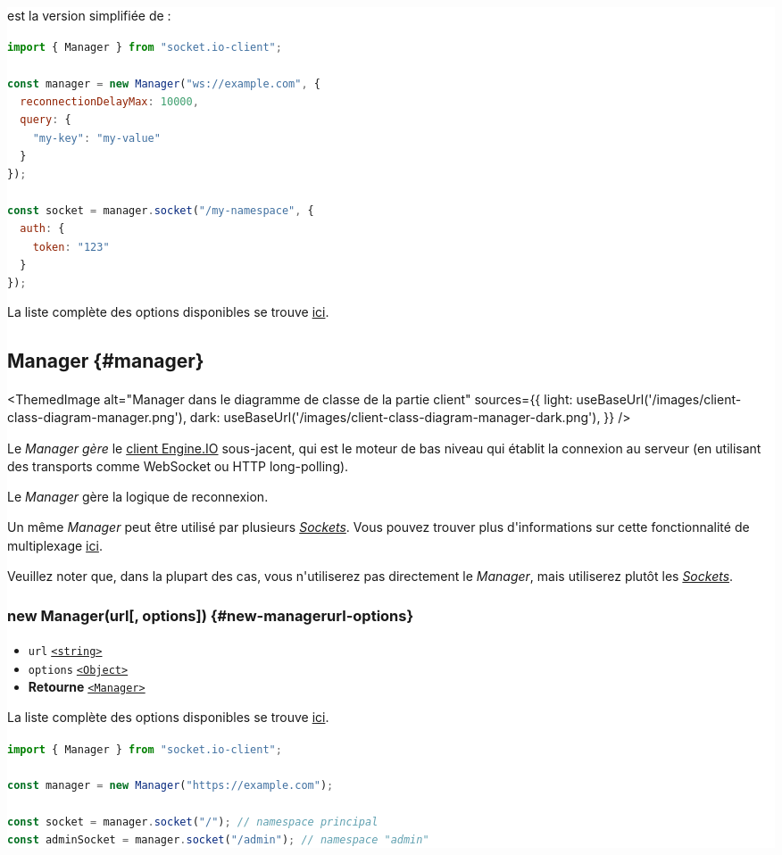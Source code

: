 est la version simplifiée de :

```js
import { Manager } from "socket.io-client";

const manager = new Manager("ws://example.com", {
  reconnectionDelayMax: 10000,
  query: {
    "my-key": "my-value"
  }
});

const socket = manager.socket("/my-namespace", {
  auth: {
    token: "123"
  }
});
```

La liste complète des options disponibles se trouve [ici](client-options.md).

## Manager {#manager}

<ThemedImage
  alt="Manager dans le diagramme de classe de la partie client"
  sources={{
    light: useBaseUrl('/images/client-class-diagram-manager.png'),
    dark: useBaseUrl('/images/client-class-diagram-manager-dark.png'),
  }}
/>

Le *Manager* *gère* le [client Engine.IO](https://github.com/socketio/engine.io-client/) sous-jacent, qui est le moteur de bas niveau qui établit la connexion au serveur (en utilisant des transports comme WebSocket ou HTTP long-polling).

Le *Manager* gère la logique de reconnexion.

Un même *Manager* peut être utilisé par plusieurs [*Sockets*](#socket). Vous pouvez trouver plus d'informations sur cette fonctionnalité de multiplexage [ici](categories/06-Advanced/namespaces.md).

Veuillez noter que, dans la plupart des cas, vous n'utiliserez pas directement le *Manager*, mais utiliserez plutôt les [*Sockets*](#socket).

### new Manager(url[, options]) {#new-managerurl-options}

  - `url` [`<string>`](https://developer.mozilla.org/fr/docs/Web/JavaScript/Data_structures#le_type_cha%C3%AEne_de_caract%C3%A8res_string)
  - `options` [`<Object>`](https://developer.mozilla.org/fr/docs/Web/JavaScript/Reference/Global_Objects/Object)
  - **Retourne** [`<Manager>`](#manager)

La liste complète des options disponibles se trouve [ici](client-options.md).

```js
import { Manager } from "socket.io-client";

const manager = new Manager("https://example.com");

const socket = manager.socket("/"); // namespace principal
const adminSocket = manager.socket("/admin"); // namespace "admin"
```

